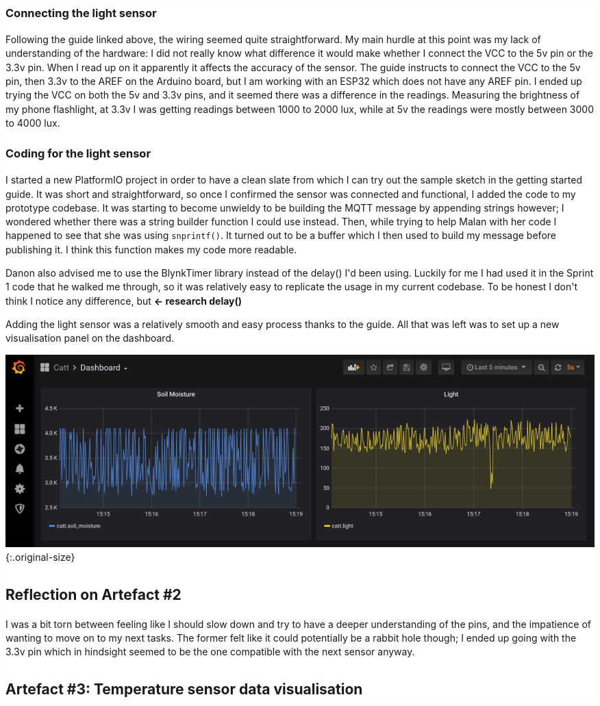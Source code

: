### Connecting the light sensor
Following the guide linked above, the wiring seemed quite straightforward. My main hurdle at this point was my lack of understanding of the hardware: I did not really know what difference it would make whether I connect the VCC to the 5v pin or the 3.3v pin. When I read up on it apparently it affects the accuracy of the sensor. The guide instructs to connect the VCC to the 5v pin, then 3.3v to the AREF on the Arduino board, but I am working with an ESP32 which does not have any AREF pin. I ended up trying the VCC on both the 5v and 3.3v pins, and it seemed there was a difference in the readings. Measuring the brightness of my phone flashlight, at 3.3v I was getting readings between 1000 to 2000 lux, while at 5v the readings were mostly between 3000 to 4000 lux.

### Coding for the light sensor
I started a new PlatformIO project in order to have a clean slate from which I can try out the sample sketch in the getting started guide. It was short and straightforward, so once I confirmed the sensor was connected and functional, I added the code to my prototype codebase. It was starting to become unwieldy to be building the MQTT message by appending strings however; I wondered whether there was a string builder function I could use instead. Then, while trying to help Malan with her code I happened to see that she was using `snprintf()`. It turned out to be a buffer which I then used to build my message before publishing it. I think this function makes my code more readable.

Danon also advised me to use the BlynkTimer library instead of the delay() I'd been using. Luckily for me I had used it in the Sprint 1 code that he walked me through, so it was relatively easy to replicate the usage in my current codebase. To be honest I don't think I notice any difference, but **<- research delay()**

Adding the light sensor was a relatively smooth and easy process thanks to the guide. All that was left was to set up a new visualisation panel on the dashboard.

![Dashboard with soil moisture data and light data graph panels.](/assets/images/week-03b.jpg){:.original-size}

## Reflection on Artefact #2
I was a bit torn between feeling like I should slow down and try to have a deeper understanding of the pins, and the impatience of wanting to move on to my next tasks. The former felt like it could potentially be a rabbit hole though; I ended up going with the 3.3v pin which in hindsight seemed to be the one compatible with the next sensor anyway.

## Artefact #3: Temperature sensor data visualisation
